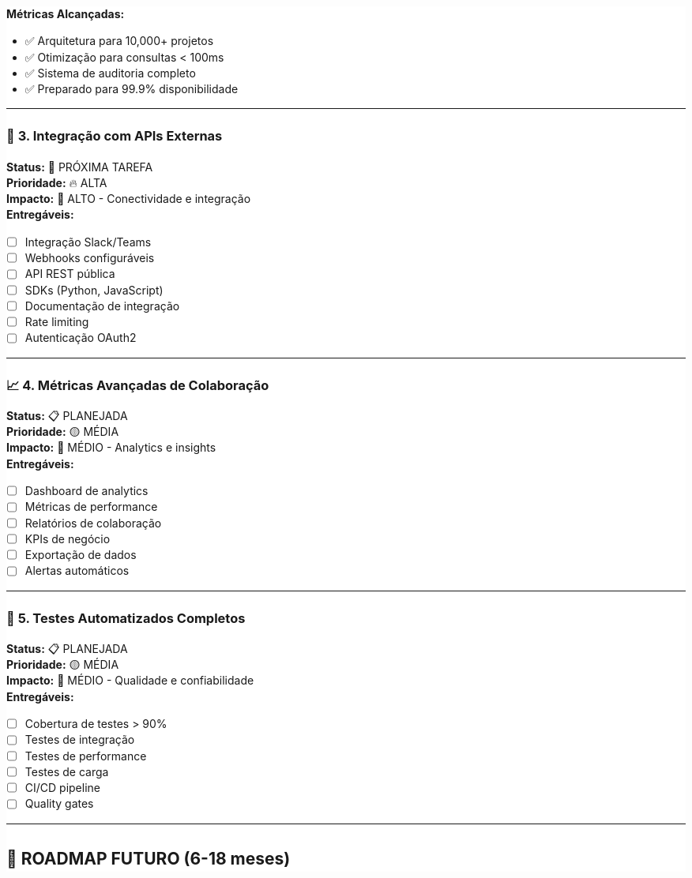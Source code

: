 **Métricas Alcançadas:**
- ✅ Arquitetura para 10,000+ projetos
- ✅ Otimização para consultas < 100ms
- ✅ Sistema de auditoria completo
- ✅ Preparado para 99.9% disponibilidade

---

### 🔄 **3. Integração com APIs Externas**
**Status:** 🔄 PRÓXIMA TAREFA  
**Prioridade:** 🔥 ALTA  
**Impacto:** 🌟 ALTO - Conectividade e integração  
**Entregáveis:**
- [ ] Integração Slack/Teams
- [ ] Webhooks configuráveis
- [ ] API REST pública
- [ ] SDKs (Python, JavaScript)
- [ ] Documentação de integração
- [ ] Rate limiting
- [ ] Autenticação OAuth2

---

### 📈 **4. Métricas Avançadas de Colaboração**
**Status:** 📋 PLANEJADA  
**Prioridade:** 🟡 MÉDIA  
**Impacto:** 🌟 MÉDIO - Analytics e insights  
**Entregáveis:**
- [ ] Dashboard de analytics
- [ ] Métricas de performance
- [ ] Relatórios de colaboração
- [ ] KPIs de negócio
- [ ] Exportação de dados
- [ ] Alertas automáticos

---

### 🧪 **5. Testes Automatizados Completos**
**Status:** 📋 PLANEJADA  
**Prioridade:** 🟡 MÉDIA  
**Impacto:** 🌟 MÉDIO - Qualidade e confiabilidade  
**Entregáveis:**
- [ ] Cobertura de testes > 90%
- [ ] Testes de integração
- [ ] Testes de performance
- [ ] Testes de carga
- [ ] CI/CD pipeline
- [ ] Quality gates

---

## 🔮 **ROADMAP FUTURO (6-18 meses)**
